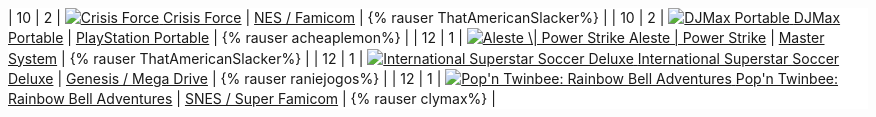 | 10   | 2     | <a class="gameicon-link" href="https://retroachievements.org/game/2142" target="_blank" rel="noopener"> <img class="gameicon" src="https://retroachievements.org/Images/000724.png" alt="Crisis Force"> <span>Crisis Force</span></a>                                                                                                                                            | <a href="https://retroachievements.org/gameList.php?c=7">NES / Famicom</a>         | {% rauser ThatAmericanSlacker%}                   |
| 10   | 2     | <a class="gameicon-link" href="https://retroachievements.org/game/18153" target="_blank" rel="noopener"> <img class="gameicon" src="https://retroachievements.org/Images/067955.png" alt="DJMax Portable"> <span>DJMax Portable</span></a>                                                                                                                                       | <a href="https://retroachievements.org/gameList.php?c=41">PlayStation Portable</a> | {% rauser acheaplemon%}                           |
| 12   | 1     | <a class="gameicon-link" href="https://retroachievements.org/game/10000" target="_blank" rel="noopener"> <img class="gameicon" src="https://retroachievements.org/Images/071353.png" alt="Aleste \| Power Strike"> <span>Aleste \| Power Strike</span></a>                                                                                                                       | <a href="https://retroachievements.org/gameList.php?c=11">Master System</a>        | {% rauser ThatAmericanSlacker%}                   |
| 12   | 1     | <a class="gameicon-link" href="https://retroachievements.org/game/76" target="_blank" rel="noopener"> <img class="gameicon" src="https://retroachievements.org/Images/043771.png" alt="International Superstar Soccer Deluxe"> <span>International Superstar Soccer Deluxe</span></a>                                                                                            | <a href="https://retroachievements.org/gameList.php?c=1">Genesis / Mega Drive</a>  | {% rauser raniejogos%}                            |
| 12   | 1     | <a class="gameicon-link" href="https://retroachievements.org/game/2236" target="_blank" rel="noopener"> <img class="gameicon" src="https://retroachievements.org/Images/074945.png" alt="Pop'n Twinbee: Rainbow Bell Adventures"> <span>Pop'n Twinbee: Rainbow Bell Adventures</span></a>                                                                                        | <a href="https://retroachievements.org/gameList.php?c=3">SNES / Super Famicom</a>  | {% rauser clymax%}                                |